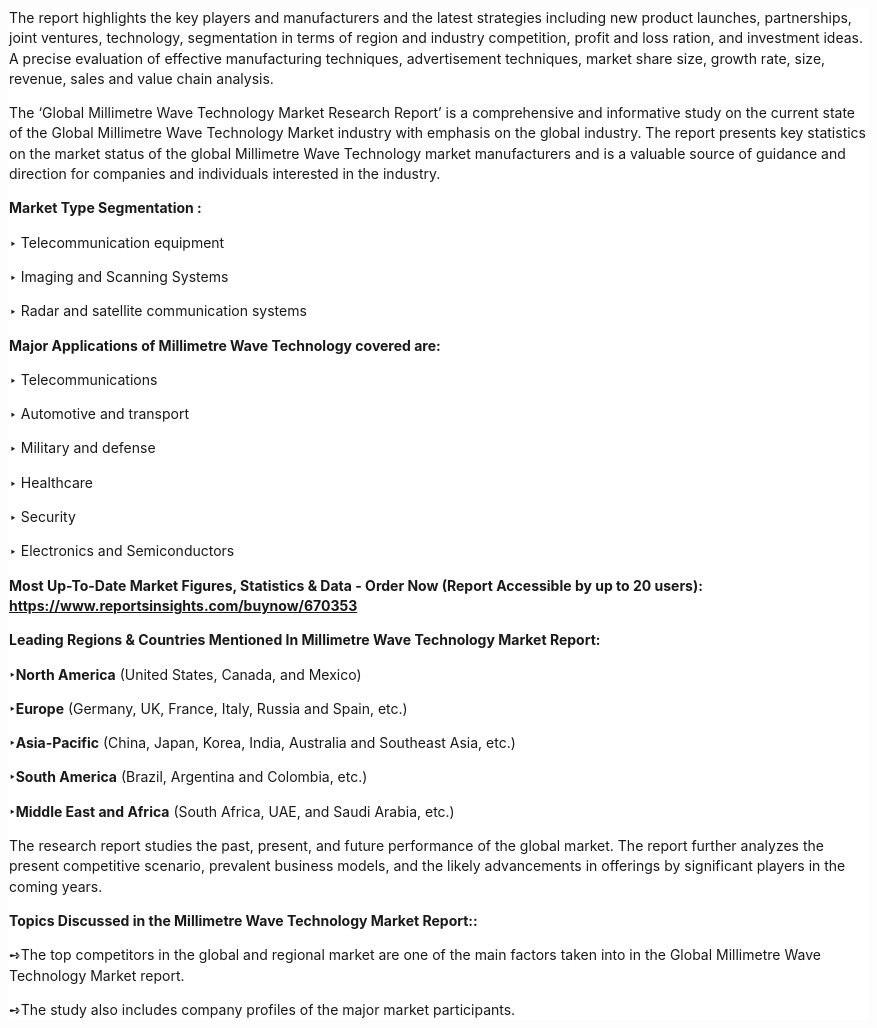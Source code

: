 The report highlights the key players and manufacturers and the latest strategies including new product launches, partnerships, joint ventures, technology, segmentation in terms of region and industry competition, profit and loss ration, and investment ideas. A precise evaluation of effective manufacturing techniques, advertisement techniques, market share size, growth rate, size, revenue, sales and value chain analysis.

The ‘Global Millimetre Wave Technology Market Research Report’ is a comprehensive and informative study on the current state of the Global Millimetre Wave Technology Market industry with emphasis on the global industry. The report presents key statistics on the market status of the global Millimetre Wave Technology market manufacturers and is a valuable source of guidance and direction for companies and individuals interested in the industry.

<strong>Market Type Segmentation :</strong>

‣ Telecommunication equipment

‣ Imaging and Scanning Systems

‣ Radar and satellite communication systems

<strong>Major Applications of Millimetre Wave Technology covered are:</strong>

‣ Telecommunications

‣  Automotive and transport

‣  Military and defense

‣  Healthcare

‣  Security

‣  Electronics and Semiconductors

<strong>Most Up-To-Date Market Figures, Statistics & Data - Order Now (Report Accessible by up to 20 users): <a href=https://www.reportsinsights.com/buynow/670353>https://www.reportsinsights.com/buynow/670353</a></strong>

<strong>Leading Regions &amp; Countries Mentioned In Millimetre Wave Technology Market Report:</strong>

<strong>‣North America</strong> (United States, Canada, and Mexico)

<strong>‣Europe</strong> (Germany, UK, France, Italy, Russia and Spain, etc.)

<strong>‣Asia-Pacific</strong> (China, Japan, Korea, India, Australia and Southeast Asia, etc.)

<strong>‣South America</strong> (Brazil, Argentina and Colombia, etc.)

<strong>‣Middle East and Africa</strong> (South Africa, UAE, and Saudi Arabia, etc.)

The research report studies the past, present, and future performance of the global market. The report further analyzes the present competitive scenario, prevalent business models, and the likely advancements in offerings by significant players in the coming years.

<strong>Topics Discussed in the Millimetre Wave Technology Market Report::</strong>

➺The top competitors in the global and regional market are one of the main factors taken into in the Global Millimetre Wave Technology Market report.

➺The study also includes company profiles of the major market participants.
